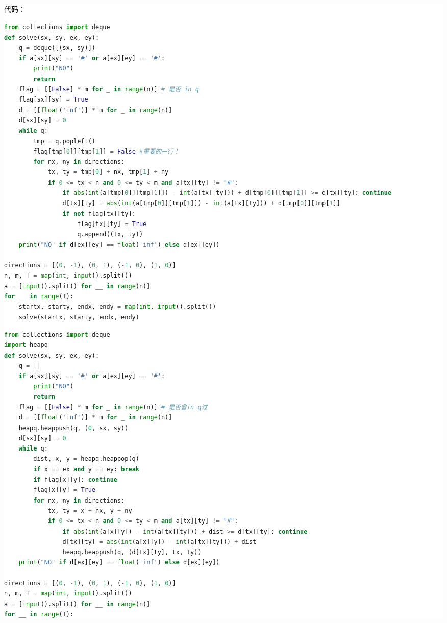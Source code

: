 
代码：

```python
from collections import deque
def solve(sx, sy, ex, ey):
    q = deque([(sx, sy)])
    if a[sx][sy] == '#' or a[ex][ey] == '#':
        print("NO")
        return
    flag = [[False] * m for _ in range(n)] # 是否 in q
    flag[sx][sy] = True
    d = [[float('inf')] * m for _ in range(n)]
    d[sx][sy] = 0
    while q:
        tmp = q.popleft()
        flag[tmp[0]][tmp[1]] = False #重要的一行！
        for nx, ny in directions:
            tx, ty = tmp[0] + nx, tmp[1] + ny
            if 0 <= tx < n and 0 <= ty < m and a[tx][ty] != "#":
                if abs(int(a[tmp[0]][tmp[1]]) - int(a[tx][ty])) + d[tmp[0]][tmp[1]] >= d[tx][ty]: continue
                d[tx][ty] = abs(int(a[tmp[0]][tmp[1]]) - int(a[tx][ty])) + d[tmp[0]][tmp[1]]
                if not flag[tx][ty]:
                    flag[tx][ty] = True
                    q.append((tx, ty))
    print("NO" if d[ex][ey] == float('inf') else d[ex][ey])

directions = [(0, -1), (0, 1), (-1, 0), (1, 0)]
n, m, T = map(int, input().split())
a = [input().split() for __ in range(n)]
for __ in range(T):
    startx, starty, endx, endy = map(int, input().split())
    solve(startx, starty, endx, endy)
```

```python
from collections import deque
import heapq
def solve(sx, sy, ex, ey):
    q = []
    if a[sx][sy] == '#' or a[ex][ey] == '#':
        print("NO")
        return
    flag = [[False] * m for _ in range(n)] # 是否曾in q过
    d = [[float('inf')] * m for _ in range(n)]
    heapq.heappush(q, (0, sx, sy))
    d[sx][sy] = 0
    while q:
        dist, x, y = heapq.heappop(q)
        if x == ex and y == ey: break
        if flag[x][y]: continue
        flag[x][y] = True
        for nx, ny in directions:
            tx, ty = x + nx, y + ny
            if 0 <= tx < n and 0 <= ty < m and a[tx][ty] != "#":
                if abs(int(a[x][y]) - int(a[tx][ty])) + dist >= d[tx][ty]: continue
                d[tx][ty] = abs(int(a[x][y]) - int(a[tx][ty])) + dist
                heapq.heappush(q, (d[tx][ty], tx, ty))
    print("NO" if d[ex][ey] == float('inf') else d[ex][ey])

directions = [(0, -1), (0, 1), (-1, 0), (1, 0)]
n, m, T = map(int, input().split())
a = [input().split() for __ in range(n)]
for __ in range(T):
```